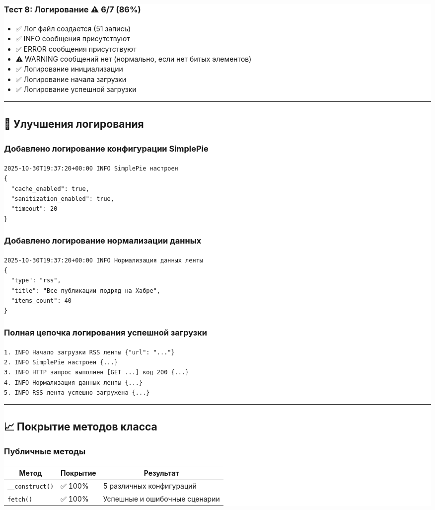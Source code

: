 ### Тест 8: Логирование ⚠️ **6/7 (86%)**
- ✅ Лог файл создается (51 запись)
- ✅ INFO сообщения присутствуют
- ✅ ERROR сообщения присутствуют
- ⚠️ WARNING сообщений нет (нормально, если нет битых элементов)
- ✅ Логирование инициализации
- ✅ Логирование начала загрузки
- ✅ Логирование успешной загрузки

---

## 🔧 Улучшения логирования

### Добавлено логирование конфигурации SimplePie
```
2025-10-30T19:37:20+00:00 INFO SimplePie настроен 
{
  "cache_enabled": true,
  "sanitization_enabled": true,
  "timeout": 20
}
```

### Добавлено логирование нормализации данных
```
2025-10-30T19:37:20+00:00 INFO Нормализация данных ленты 
{
  "type": "rss",
  "title": "Все публикации подряд на Хабре",
  "items_count": 40
}
```

### Полная цепочка логирования успешной загрузки
```
1. INFO Начало загрузки RSS ленты {"url": "..."}
2. INFO SimplePie настроен {...}
3. INFO HTTP запрос выполнен [GET ...] код 200 {...}
4. INFO Нормализация данных ленты {...}
5. INFO RSS лента успешно загружена {...}
```

---

## 📈 Покрытие методов класса

### Публичные методы
| Метод | Покрытие | Результат |
|-------|----------|-----------|
| `__construct()` | ✅ 100% | 5 различных конфигураций |
| `fetch()` | ✅ 100% | Успешные и ошибочные сценарии |
